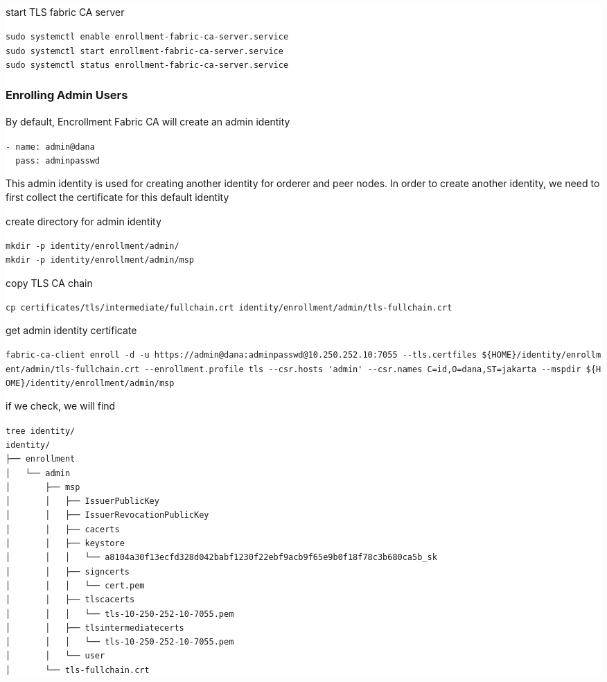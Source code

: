 start TLS fabric CA server
```shell
sudo systemctl enable enrollment-fabric-ca-server.service
sudo systemctl start enrollment-fabric-ca-server.service
sudo systemctl status enrollment-fabric-ca-server.service
```

### Enrolling Admin Users
By default, Encrollment Fabric CA will create an admin identity
```
- name: admin@dana
  pass: adminpasswd
```
This admin identity is used for creating another identity for orderer and peer nodes. In order to create another identity, we need to first collect the certificate for this default identity

create directory for admin identity
```
mkdir -p identity/enrollment/admin/
mkdir -p identity/enrollment/admin/msp
```

copy TLS CA chain
```
cp certificates/tls/intermediate/fullchain.crt identity/enrollment/admin/tls-fullchain.crt
```

get admin identity certificate
```
fabric-ca-client enroll -d -u https://admin@dana:adminpasswd@10.250.252.10:7055 --tls.certfiles ${HOME}/identity/enrollment/admin/tls-fullchain.crt --enrollment.profile tls --csr.hosts 'admin' --csr.names C=id,O=dana,ST=jakarta --mspdir ${HOME}/identity/enrollment/admin/msp
```

if we check, we will find
```
tree identity/
identity/
├── enrollment
│   └── admin
│       ├── msp
│       │   ├── IssuerPublicKey
│       │   ├── IssuerRevocationPublicKey
│       │   ├── cacerts
│       │   ├── keystore
│       │   │   └── a8104a30f13ecfd328d042babf1230f22ebf9acb9f65e9b0f18f78c3b680ca5b_sk
│       │   ├── signcerts
│       │   │   └── cert.pem
│       │   ├── tlscacerts
│       │   │   └── tls-10-250-252-10-7055.pem
│       │   ├── tlsintermediatecerts
│       │   │   └── tls-10-250-252-10-7055.pem
│       │   └── user
│       └── tls-fullchain.crt
```
